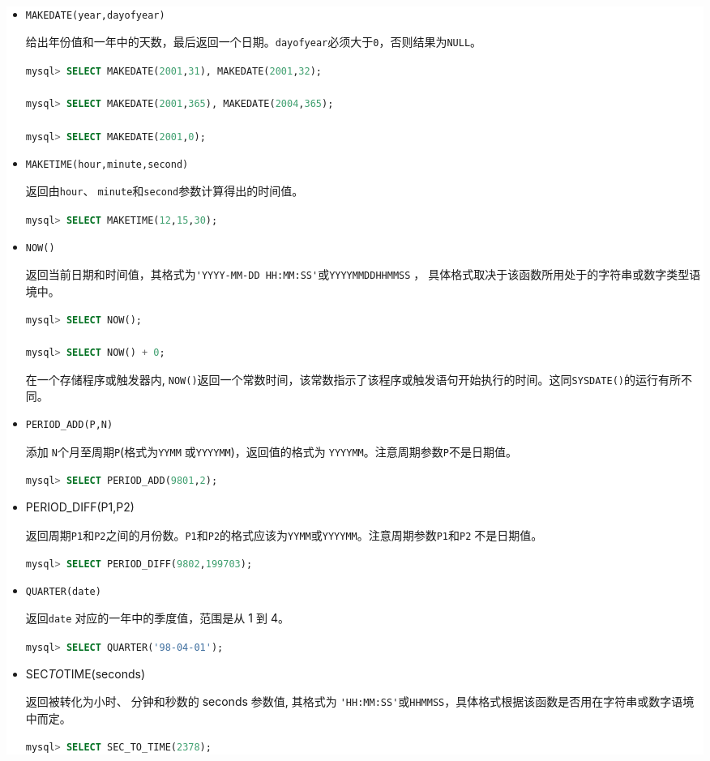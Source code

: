 *   `MAKEDATE(year,dayofyear)`

    给出年份值和一年中的天数，最后返回一个日期。`dayofyear`必须大于`0`，否则结果为`NULL`。

    ```sql
    mysql> SELECT MAKEDATE(2001,31), MAKEDATE(2001,32);

    mysql> SELECT MAKEDATE(2001,365), MAKEDATE(2004,365);

    mysql> SELECT MAKEDATE(2001,0); 
    ```

*   `MAKETIME(hour,minute,second)`

    返回由`hour`、 `minute`和`second`参数计算得出的时间值。

    ```sql
    mysql> SELECT MAKETIME(12,15,30); 
    ```

*   `NOW()`

    返回当前日期和时间值，其格式为`'YYYY-MM-DD HH:MM:SS'`或`YYYYMMDDHHMMSS` ， 具体格式取决于该函数所用处于的字符串或数字类型语境中。

    ```sql
    mysql> SELECT NOW();

    mysql> SELECT NOW() + 0; 
    ```

    在一个存储程序或触发器内, `NOW()`返回一个常数时间，该常数指示了该程序或触发语句开始执行的时间。这同`SYSDATE()`的运行有所不同。

*   `PERIOD_ADD(P,N)`

    添加 `N`个月至周期`P`(格式为`YYMM` 或`YYYYMM`)，返回值的格式为 `YYYYMM`。注意周期参数`P`不是日期值。

    ```sql
    mysql> SELECT PERIOD_ADD(9801,2); 
    ```

*   PERIOD_DIFF(P1,P2)

    返回周期`P1`和`P2`之间的月份数。`P1`和`P2`的格式应该为`YYMM`或`YYYYMM`。注意周期参数`P1`和`P2` 不是日期值。

    ```sql
    mysql> SELECT PERIOD_DIFF(9802,199703); 
    ```

*   `QUARTER(date)`

    返回`date` 对应的一年中的季度值，范围是从 1 到 4。

    ```sql
    mysql> SELECT QUARTER('98-04-01'); 
    ```

*   SEC*TO*TIME(seconds)

    返回被转化为小时、 分钟和秒数的 seconds 参数值, 其格式为 `'HH:MM:SS'`或`HHMMSS`，具体格式根据该函数是否用在字符串或数字语境中而定。

    ```sql
    mysql> SELECT SEC_TO_TIME(2378);
